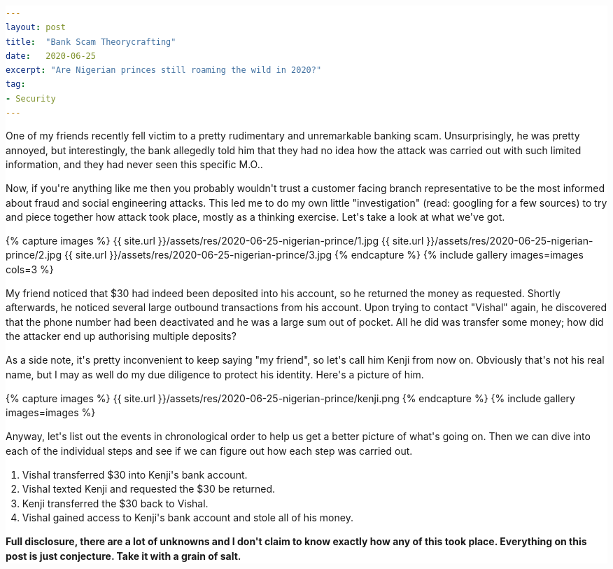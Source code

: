 ```yaml
---
layout: post
title:  "Bank Scam Theorycrafting"
date:   2020-06-25
excerpt: "Are Nigerian princes still roaming the wild in 2020?"
tag:
- Security
---
```


One of my friends recently fell victim to a pretty rudimentary and unremarkable banking scam. Unsurprisingly, he was pretty annoyed, but interestingly, the bank allegedly told him that they had no idea how the attack was carried out with such limited information, and they had never seen this specific M.O..

Now, if you're anything like me then you probably wouldn't trust a customer facing branch representative to be the most informed about fraud and social engineering attacks. This led me to do my own little "investigation" (read: googling for a few sources) to try and piece together how attack took place, mostly as a thinking exercise. Let's take a look at what we've got.

{% capture images %}
    {{ site.url }}/assets/res/2020-06-25-nigerian-prince/1.jpg
    {{ site.url }}/assets/res/2020-06-25-nigerian-prince/2.jpg
    {{ site.url }}/assets/res/2020-06-25-nigerian-prince/3.jpg
{% endcapture %}
{% include gallery images=images cols=3 %}

My friend noticed that $30 had indeed been deposited into his account, so he returned the money as requested. Shortly afterwards, he noticed several large outbound transactions from his account. Upon trying to contact "Vishal" again, he discovered that the phone number had been deactivated and he was a large sum out of pocket. All he did was transfer some money; how did the attacker end up authorising multiple deposits?

As a side note, it's pretty inconvenient to keep saying "my friend", so let's call him Kenji from now on. Obviously that's not his real name, but I may as well do my due diligence to protect his identity. Here's a picture of him.

{% capture images %}
    {{ site.url }}/assets/res/2020-06-25-nigerian-prince/kenji.png
{% endcapture %}
{% include gallery images=images %}

Anyway, let's list out the events in chronological order to help us get a better picture of what's going on. Then we can dive into each of the individual steps and see if we can figure out how each step was carried out.

1. Vishal transferred $30 into Kenji's bank account.
2. Vishal texted Kenji and requested the $30 be returned.
3. Kenji transferred the $30 back to Vishal.
4. Vishal gained access to Kenji's bank account and stole all of his money.

**Full disclosure, there are a lot of unknowns and I don't claim to know exactly how any of this took place. Everything on this post is just conjecture. Take it with a grain of salt.**
